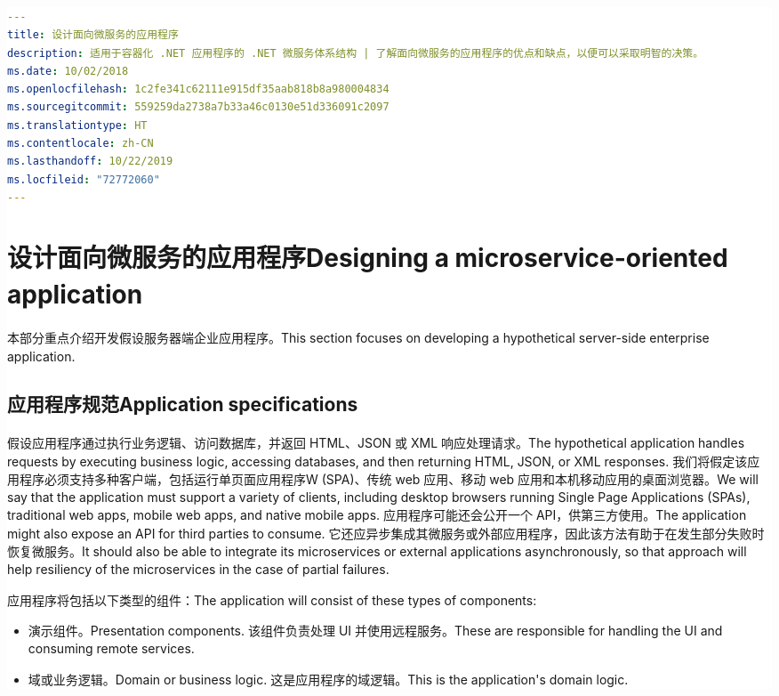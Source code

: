 ```yaml
---
title: 设计面向微服务的应用程序
description: 适用于容器化 .NET 应用程序的 .NET 微服务体系结构 | 了解面向微服务的应用程序的优点和缺点，以便可以采取明智的决策。
ms.date: 10/02/2018
ms.openlocfilehash: 1c2fe341c62111e915df35aab818b8a980004834
ms.sourcegitcommit: 559259da2738a7b33a46c0130e51d336091c2097
ms.translationtype: HT
ms.contentlocale: zh-CN
ms.lasthandoff: 10/22/2019
ms.locfileid: "72772060"
---
```

# <a name="designing-a-microservice-oriented-application"></a><span data-ttu-id="ef1dd-103">设计面向微服务的应用程序</span><span class="sxs-lookup"><span data-stu-id="ef1dd-103">Designing a microservice-oriented application</span></span>

<span data-ttu-id="ef1dd-104">本部分重点介绍开发假设服务器端企业应用程序。</span><span class="sxs-lookup"><span data-stu-id="ef1dd-104">This section focuses on developing a hypothetical server-side enterprise application.</span></span>

## <a name="application-specifications"></a><span data-ttu-id="ef1dd-105">应用程序规范</span><span class="sxs-lookup"><span data-stu-id="ef1dd-105">Application specifications</span></span>

<span data-ttu-id="ef1dd-106">假设应用程序通过执行业务逻辑、访问数据库，并返回 HTML、JSON 或 XML 响应处理请求。</span><span class="sxs-lookup"><span data-stu-id="ef1dd-106">The hypothetical application handles requests by executing business logic, accessing databases, and then returning HTML, JSON, or XML responses.</span></span> <span data-ttu-id="ef1dd-107">我们将假定该应用程序必须支持多种客户端，包括运行单页面应用程序W (SPA)、传统 web 应用、移动 web 应用和本机移动应用的桌面浏览器。</span><span class="sxs-lookup"><span data-stu-id="ef1dd-107">We will say that the application must support a variety of clients, including desktop browsers running Single Page Applications (SPAs), traditional web apps, mobile web apps, and native mobile apps.</span></span> <span data-ttu-id="ef1dd-108">应用程序可能还会公开一个 API，供第三方使用。</span><span class="sxs-lookup"><span data-stu-id="ef1dd-108">The application might also expose an API for third parties to consume.</span></span> <span data-ttu-id="ef1dd-109">它还应异步集成其微服务或外部应用程序，因此该方法有助于在发生部分失败时恢复微服务。</span><span class="sxs-lookup"><span data-stu-id="ef1dd-109">It should also be able to integrate its microservices or external applications asynchronously, so that approach will help resiliency of the microservices in the case of partial failures.</span></span>

<span data-ttu-id="ef1dd-110">应用程序将包括以下类型的组件：</span><span class="sxs-lookup"><span data-stu-id="ef1dd-110">The application will consist of these types of components:</span></span>

- <span data-ttu-id="ef1dd-111">演示组件。</span><span class="sxs-lookup"><span data-stu-id="ef1dd-111">Presentation components.</span></span> <span data-ttu-id="ef1dd-112">该组件负责处理 UI 并使用远程服务。</span><span class="sxs-lookup"><span data-stu-id="ef1dd-112">These are responsible for handling the UI and consuming remote services.</span></span>

- <span data-ttu-id="ef1dd-113">域或业务逻辑。</span><span class="sxs-lookup"><span data-stu-id="ef1dd-113">Domain or business logic.</span></span> <span data-ttu-id="ef1dd-114">这是应用程序的域逻辑。</span><span class="sxs-lookup"><span data-stu-id="ef1dd-114">This is the application's domain logic.</span></span>
